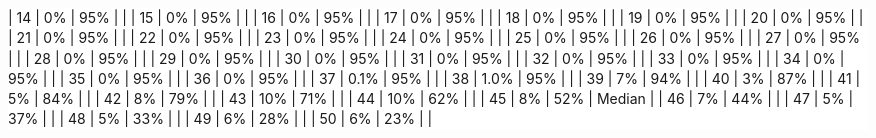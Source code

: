 | 14 | 0% | 95% |  |
| 15 | 0% | 95% |  |
| 16 | 0% | 95% |  |
| 17 | 0% | 95% |  |
| 18 | 0% | 95% |  |
| 19 | 0% | 95% |  |
| 20 | 0% | 95% |  |
| 21 | 0% | 95% |  |
| 22 | 0% | 95% |  |
| 23 | 0% | 95% |  |
| 24 | 0% | 95% |  |
| 25 | 0% | 95% |  |
| 26 | 0% | 95% |  |
| 27 | 0% | 95% |  |
| 28 | 0% | 95% |  |
| 29 | 0% | 95% |  |
| 30 | 0% | 95% |  |
| 31 | 0% | 95% |  |
| 32 | 0% | 95% |  |
| 33 | 0% | 95% |  |
| 34 | 0% | 95% |  |
| 35 | 0% | 95% |  |
| 36 | 0% | 95% |  |
| 37 | 0.1% | 95% |  |
| 38 | 1.0% | 95% |  |
| 39 | 7% | 94% |  |
| 40 | 3% | 87% |  |
| 41 | 5% | 84% |  |
| 42 | 8% | 79% |  |
| 43 | 10% | 71% |  |
| 44 | 10% | 62% |  |
| 45 | 8% | 52% | Median |
| 46 | 7% | 44% |  |
| 47 | 5% | 37% |  |
| 48 | 5% | 33% |  |
| 49 | 6% | 28% |  |
| 50 | 6% | 23% |  |